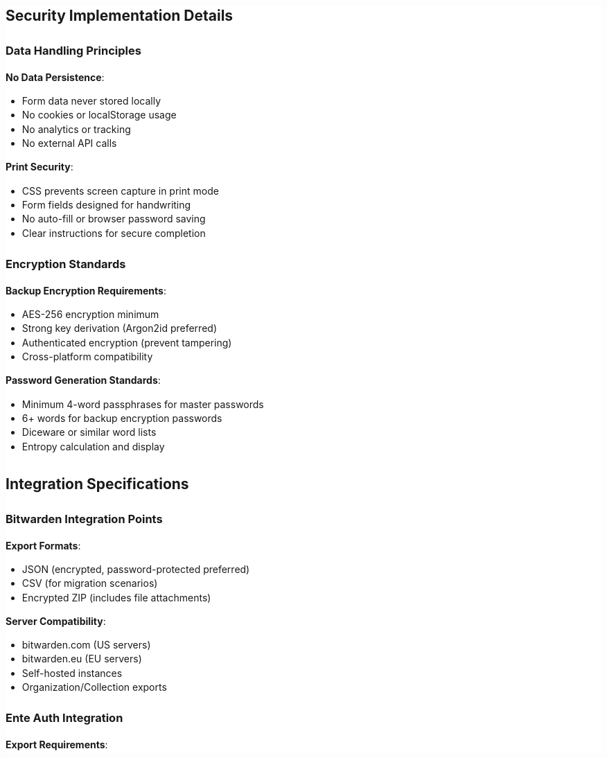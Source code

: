## Security Implementation Details

### Data Handling Principles

**No Data Persistence**:

- Form data never stored locally
- No cookies or localStorage usage
- No analytics or tracking
- No external API calls

**Print Security**:

- CSS prevents screen capture in print mode
- Form fields designed for handwriting
- No auto-fill or browser password saving
- Clear instructions for secure completion

### Encryption Standards

**Backup Encryption Requirements**:

- AES-256 encryption minimum
- Strong key derivation (Argon2id preferred)
- Authenticated encryption (prevent tampering)
- Cross-platform compatibility

**Password Generation Standards**:

- Minimum 4-word passphrases for master passwords
- 6+ words for backup encryption passwords
- Diceware or similar word lists
- Entropy calculation and display

## Integration Specifications

### Bitwarden Integration Points

**Export Formats**:

- JSON (encrypted, password-protected preferred)
- CSV (for migration scenarios)
- Encrypted ZIP (includes file attachments)

**Server Compatibility**:

- bitwarden.com (US servers)
- bitwarden.eu (EU servers)
- Self-hosted instances
- Organization/Collection exports

### Ente Auth Integration

**Export Requirements**:

